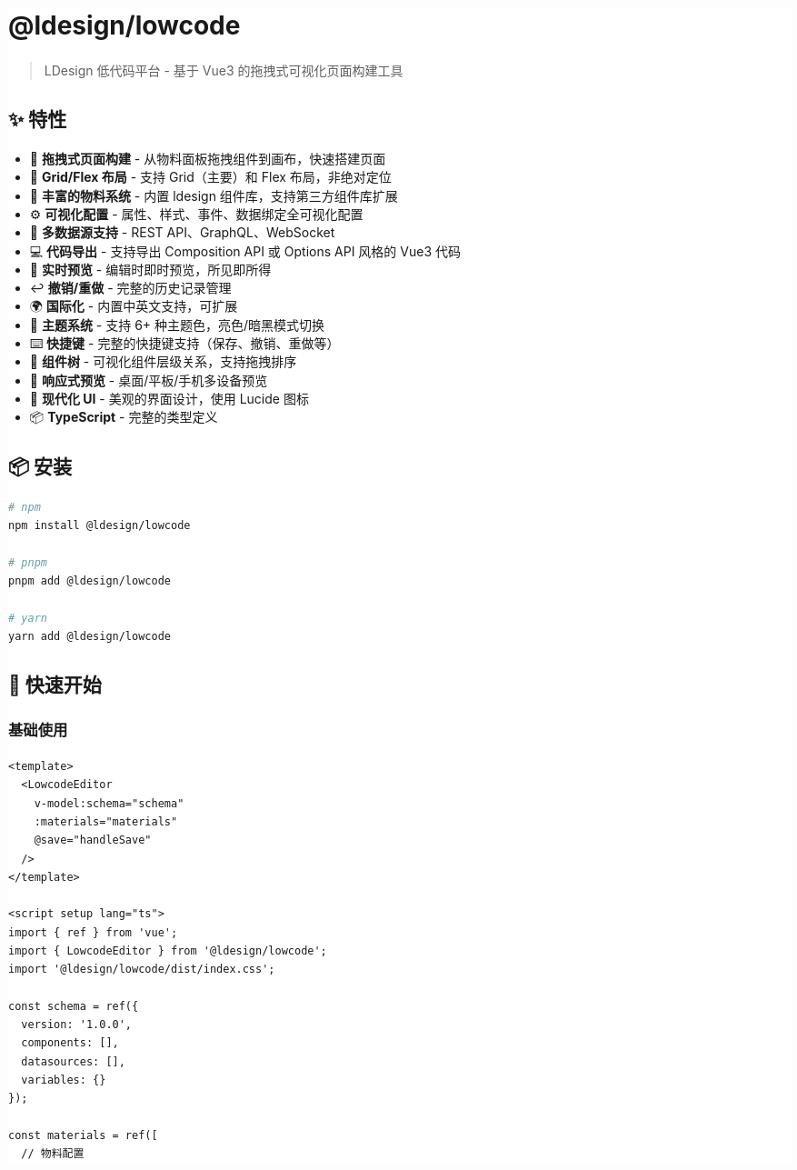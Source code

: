 # @ldesign/lowcode

> LDesign 低代码平台 - 基于 Vue3 的拖拽式可视化页面构建工具

## ✨ 特性

- 🎨 **拖拽式页面构建** - 从物料面板拖拽组件到画布，快速搭建页面
- 📐 **Grid/Flex 布局** - 支持 Grid（主要）和 Flex 布局，非绝对定位
- 🧩 **丰富的物料系统** - 内置 ldesign 组件库，支持第三方组件库扩展
- ⚙️ **可视化配置** - 属性、样式、事件、数据绑定全可视化配置
- 🔌 **多数据源支持** - REST API、GraphQL、WebSocket
- 💻 **代码导出** - 支持导出 Composition API 或 Options API 风格的 Vue3 代码
- 🔄 **实时预览** - 编辑时即时预览，所见即所得
- ↩️ **撤销/重做** - 完整的历史记录管理
- 🌍 **国际化** - 内置中英文支持，可扩展
- 🎨 **主题系统** - 支持 6+ 种主题色，亮色/暗黑模式切换
- ⌨️ **快捷键** - 完整的快捷键支持（保存、撤销、重做等）
- 🌳 **组件树** - 可视化组件层级关系，支持拖拽排序
- 📱 **响应式预览** - 桌面/平板/手机多设备预览
- 🎯 **现代化 UI** - 美观的界面设计，使用 Lucide 图标
- 📦 **TypeScript** - 完整的类型定义

## 📦 安装

```bash
# npm
npm install @ldesign/lowcode

# pnpm
pnpm add @ldesign/lowcode

# yarn
yarn add @ldesign/lowcode
```

## 🚀 快速开始

### 基础使用

```vue
<template>
  <LowcodeEditor
    v-model:schema="schema"
    :materials="materials"
    @save="handleSave"
  />
</template>

<script setup lang="ts">
import { ref } from 'vue';
import { LowcodeEditor } from '@ldesign/lowcode';
import '@ldesign/lowcode/dist/index.css';

const schema = ref({
  version: '1.0.0',
  components: [],
  datasources: [],
  variables: {}
});

const materials = ref([
  // 物料配置
```